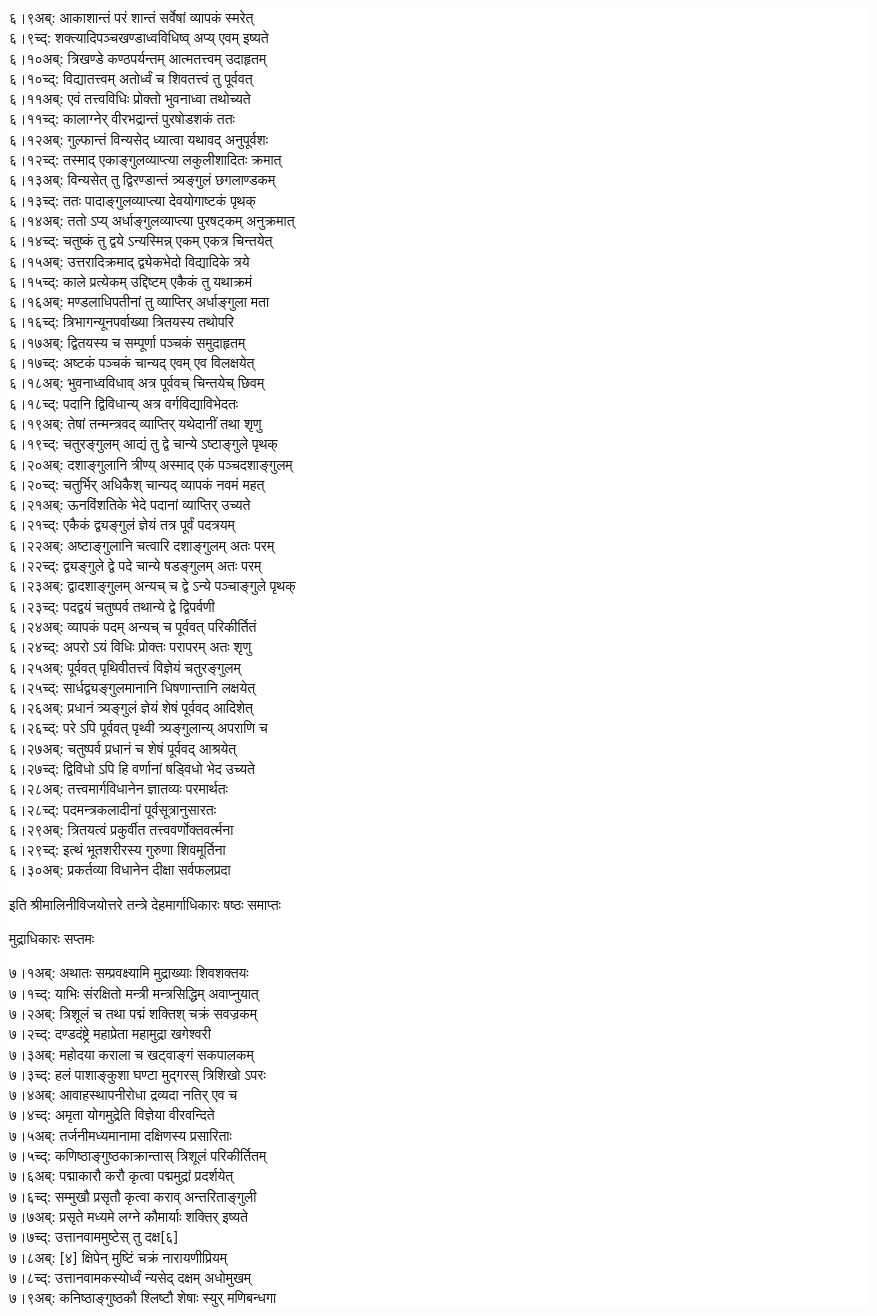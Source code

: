 ६।९अब्: आकाशान्तं परं शान्तं सर्वेषां व्यापकं स्मरेत्  
६।९च्द्: शक्त्यादिपञ्चखण्डाध्वविधिष्व् अप्य् एवम् इष्यते  
६।१०अब्: त्रिखण्डे कण्ठपर्यन्तम् आत्मतत्त्वम् उदाहृतम्  
६।१०च्द्: विद्यातत्त्वम् अतोर्ध्वं च शिवतत्त्वं तु पूर्ववत्  
६।११अब्: एवं तत्त्वविधिः प्रोक्तो भुवनाध्वा तथोच्यते  
६।११च्द्: कालाग्नेर् वीरभद्रान्तं पुरषोडशकं ततः  
६।१२अब्: गुल्फान्तं विन्यसेद् ध्यात्वा यथावद् अनुपूर्वशः  
६।१२च्द्: तस्माद् एकाङ्गुलव्याप्त्या लकुलीशादितः क्रमात्  
६।१३अब्: विन्यसेत् तु द्विरण्डान्तं त्र्यङ्गुलं छगलाण्डकम्  
६।१३च्द्: ततः पादाङ्गुलव्याप्त्या देवयोगाष्टकं पृथक्  
६।१४अब्: ततो ऽप्य् अर्धाङ्गुलव्याप्त्या पुरषट्कम् अनुक्रमात्  
६।१४च्द्: चतुष्कं तु द्वये ऽन्यस्मिन्न् एकम् एकत्र चिन्तयेत्  
६।१५अब्: उत्तरादिक्रमाद् द्व्येकभेदो विद्यादिके त्रये  
६।१५च्द्: काले प्रत्येकम् उद्दिष्टम् एकैकं तु यथाक्रमं  
६।१६अब्: मण्डलाधिपतीनां तु व्याप्तिर् अर्धाङ्गुला मता  
६।१६च्द्: त्रिभागन्यूनपर्वाख्या त्रितयस्य तथोपरि  
६।१७अब्: द्वितयस्य च सम्पूर्णा पञ्चकं समुदाहृतम्  
६।१७च्द्: अष्टकं पञ्चकं चान्यद् एवम् एव विलक्षयेत्  
६।१८अब्: भुवनाध्वविधाव् अत्र पूर्ववच् चिन्तयेच् छिवम्  
६।१८च्द्: पदानि द्विविधान्य् अत्र वर्गविद्याविभेदतः  
६।१९अब्: तेषां तन्मन्त्रवद् व्याप्तिर् यथेदानीं तथा शृणु  
६।१९च्द्: चतुरङ्गुलम् आद्यं तु द्वे चान्ये ऽष्टाङ्गुले पृथक्  
६।२०अब्: दशाङ्गुलानि त्रीण्य् अस्माद् एकं पञ्चदशाङ्गुलम्  
६।२०च्द्: चतुर्भिर् अधिकैश् चान्यद् व्यापकं नवमं महत्  
६।२१अब्: ऊनविंशतिके भेदे पदानां व्याप्तिर् उच्यते  
६।२१च्द्: एकैकं द्व्यङ्गुलं ज्ञेयं तत्र पूर्वं पदत्रयम्  
६।२२अब्: अष्टाङ्गुलानि चत्वारि दशाङ्गुलम् अतः परम्  
६।२२च्द्: द्व्यङ्गुले द्वे पदे चान्ये षडङ्गुलम् अतः परम्  
६।२३अब्: द्वादशाङ्गुलम् अन्यच् च द्वे ऽन्ये पञ्चाङ्गुले पृथक्  
६।२३च्द्: पदद्वयं चतुष्पर्व तथान्ये द्वे द्विपर्वणी  
६।२४अब्: व्यापकं पदम् अन्यच् च पूर्ववत् परिकीर्तितं  
६।२४च्द्: अपरो ऽयं विधिः प्रोक्तः परापरम् अतः शृणु  
६।२५अब्: पूर्ववत् पृथिवीतत्त्वं विज्ञेयं चतुरङ्गुलम्  
६।२५च्द्: सार्धद्व्यङ्गुलमानानि धिषणान्तानि लक्षयेत्  
६।२६अब्: प्रधानं त्र्यङ्गुलं ज्ञेयं शेषं पूर्ववद् आदिशेत्  
६।२६च्द्: परे ऽपि पूर्ववत् पृथ्वी त्र्यङ्गुलान्य् अपराणि च  
६।२७अब्: चतुष्पर्व प्रधानं च शेषं पूर्ववद् आश्रयेत्  
६।२७च्द्: द्विविधो ऽपि हि वर्णानां षड्विधो भेद उच्यते  
६।२८अब्: तत्त्वमार्गविधानेन ज्ञातव्यः परमार्थतः  
६।२८च्द्: पदमन्त्रकलादीनां पूर्वसूत्रानुसारतः  
६।२९अब्: त्रितयत्वं प्रकुर्वीत तत्त्ववर्णोक्तवर्त्मना  
६।२९च्द्: इत्थं भूतशरीरस्य गुरुणा शिवमूर्तिना  
६।३०अब्: प्रकर्तव्या विधानेन दीक्षा सर्वफलप्रदा  
  
इति श्रीमालिनीविजयोत्तरे तन्त्रे देहमार्गाधिकारः षष्ठः समाप्तः  

मुद्राधिकारः सप्तमः  
  
७।१अब्: अथातः सम्प्रवक्ष्यामि मुद्राख्याः शिवशक्तयः  
७।१च्द्: याभिः संरक्षितो मन्त्री मन्त्रसिद्धिम् अवाप्नुयात्  
७।२अब्: त्रिशूलं च तथा पद्मं शक्तिश् चक्रं सवज्रकम्  
७।२च्द्: दण्डदंष्ट्रे महाप्रेता महामुद्रा खगेश्वरी  
७।३अब्: महोदया कराला च खट्वाङ्गं सकपालकम्  
७।३च्द्: हलं पाशाङ्कुशा घण्टा मुद्गरस् त्रिशिखो ऽपरः  
७।४अब्: आवाहस्थापनीरोधा द्रव्यदा नतिर् एव च  
७।४च्द्: अमृता योगमुद्रेति विज्ञेया वीरवन्दिते  
७।५अब्: तर्जनीमध्यमानामा दक्षिणस्य प्रसारिताः  
७।५च्द्: कणिष्ठाङ्गुष्ठकाक्रान्तास् त्रिशूलं परिकीर्तितम्  
७।६अब्: पद्माकारौ करौ कृत्वा पद्ममुद्रां प्रदर्शयेत्  
७।६च्द्: सम्मुखौ प्रसृतौ कृत्वा कराव् अन्तरिताङ्गुली  
७।७अब्: प्रसृते मध्यमे लग्ने कौमार्याः शक्तिर् इष्यते  
७।७च्द्: उत्तानवाममुष्टेस् तु दक्ष[६]  
७।८अब्: [४] क्षिपेन् मुष्टिं चक्रं नारायणीप्रियम्  
७।८च्द्: उत्तानवामकस्योर्ध्वं न्यसेद् दक्षम् अधोमुखम्  
७।९अब्: कनिष्ठाङ्गुष्ठकौ श्लिष्टौ शेषाः स्युर् मणिबन्धगा  